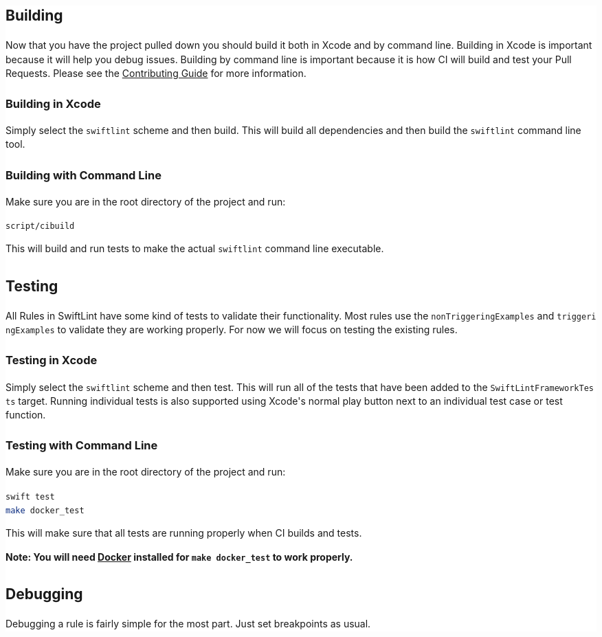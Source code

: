 ## <a name="building"></a>Building

Now that you have the project pulled down you should build it both in Xcode and by command line.  Building in Xcode is important because it will help you debug issues.  Building by command line is important because it is how CI will build and test your Pull Requests.  Please see the [Contributing Guide](CONTRIBUTING.md) for more information.

### <a name="building-in-xcode"></a>Building in Xcode

Simply select the `swiftlint` scheme and then build.  This will build all dependencies and then build the `swiftlint` command line tool.

### <a name="building-with-command-line"></a>Building with Command Line

Make sure you are in the root directory of the project and run:

```bash
script/cibuild
```

This will build and run tests to make the actual `swiftlint` command line executable.

## <a name="testing"></a>Testing

All Rules in SwiftLint have some kind of tests to validate their functionality.  Most rules use the `nonTriggeringExamples` and `triggeringExamples` to validate they are working properly.  For now we will focus on testing the existing rules.

### <a name="testing-in-xcode"></a>Testing in Xcode

Simply select the `swiftlint` scheme and then test.  This will run all of the tests that have been added to the `SwiftLintFrameworkTests` target.  Running individual tests is also supported using Xcode's normal play button next to an individual test case or test function.

### <a name="testing-with-command-line"></a>Testing with Command Line

Make sure you are in the root directory of the project and run:

```bash
swift test
make docker_test
```

This will make sure that all tests are running properly when CI builds and tests.

**Note: You will need [Docker](https://www.docker.com/) installed for `make docker_test` to work properly.**

## <a name="debugging"></a>Debugging

Debugging a rule is fairly simple for the most part.  Just set breakpoints as usual.  
